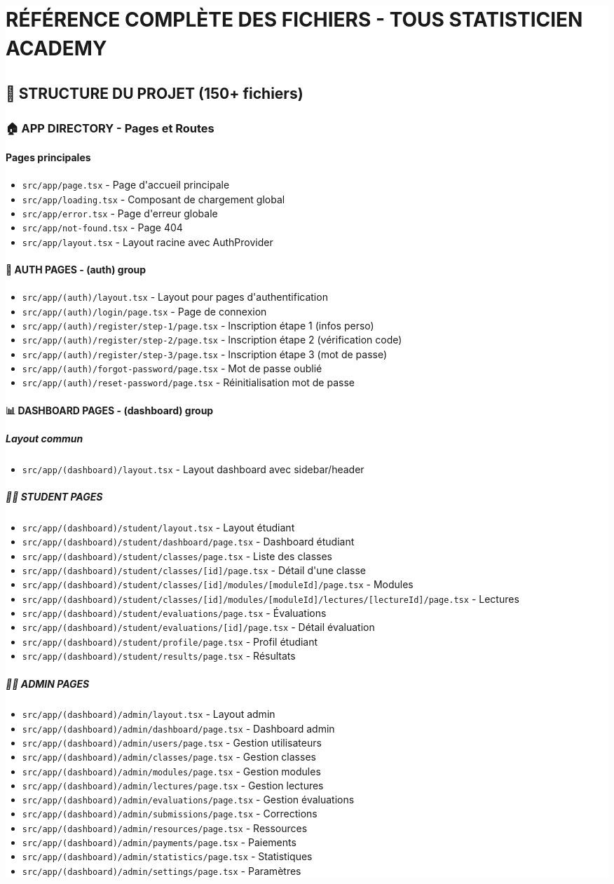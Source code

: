 # RÉFÉRENCE COMPLÈTE DES FICHIERS - TOUS STATISTICIEN ACADEMY

## 📁 STRUCTURE DU PROJET (150+ fichiers)

### 🏠 **APP DIRECTORY - Pages et Routes**

#### Pages principales
- `src/app/page.tsx` - Page d'accueil principale
- `src/app/loading.tsx` - Composant de chargement global
- `src/app/error.tsx` - Page d'erreur globale
- `src/app/not-found.tsx` - Page 404
- `src/app/layout.tsx` - Layout racine avec AuthProvider

#### 🔐 **AUTH PAGES - (auth) group**
- `src/app/(auth)/layout.tsx` - Layout pour pages d'authentification
- `src/app/(auth)/login/page.tsx` - Page de connexion
- `src/app/(auth)/register/step-1/page.tsx` - Inscription étape 1 (infos perso)
- `src/app/(auth)/register/step-2/page.tsx` - Inscription étape 2 (vérification code)
- `src/app/(auth)/register/step-3/page.tsx` - Inscription étape 3 (mot de passe)
- `src/app/(auth)/forgot-password/page.tsx` - Mot de passe oublié
- `src/app/(auth)/reset-password/page.tsx` - Réinitialisation mot de passe

#### 📊 **DASHBOARD PAGES - (dashboard) group**

##### Layout commun
- `src/app/(dashboard)/layout.tsx` - Layout dashboard avec sidebar/header

##### 👨‍🎓 **STUDENT PAGES**
- `src/app/(dashboard)/student/layout.tsx` - Layout étudiant
- `src/app/(dashboard)/student/dashboard/page.tsx` - Dashboard étudiant
- `src/app/(dashboard)/student/classes/page.tsx` - Liste des classes
- `src/app/(dashboard)/student/classes/[id]/page.tsx` - Détail d'une classe
- `src/app/(dashboard)/student/classes/[id]/modules/[moduleId]/page.tsx` - Modules
- `src/app/(dashboard)/student/classes/[id]/modules/[moduleId]/lectures/[lectureId]/page.tsx` - Lectures
- `src/app/(dashboard)/student/evaluations/page.tsx` - Évaluations
- `src/app/(dashboard)/student/evaluations/[id]/page.tsx` - Détail évaluation
- `src/app/(dashboard)/student/profile/page.tsx` - Profil étudiant
- `src/app/(dashboard)/student/results/page.tsx` - Résultats

##### 👨‍💼 **ADMIN PAGES**
- `src/app/(dashboard)/admin/layout.tsx` - Layout admin
- `src/app/(dashboard)/admin/dashboard/page.tsx` - Dashboard admin
- `src/app/(dashboard)/admin/users/page.tsx` - Gestion utilisateurs
- `src/app/(dashboard)/admin/classes/page.tsx` - Gestion classes
- `src/app/(dashboard)/admin/modules/page.tsx` - Gestion modules
- `src/app/(dashboard)/admin/lectures/page.tsx` - Gestion lectures
- `src/app/(dashboard)/admin/evaluations/page.tsx` - Gestion évaluations
- `src/app/(dashboard)/admin/submissions/page.tsx` - Corrections
- `src/app/(dashboard)/admin/resources/page.tsx` - Ressources
- `src/app/(dashboard)/admin/payments/page.tsx` - Paiements
- `src/app/(dashboard)/admin/statistics/page.tsx` - Statistiques
- `src/app/(dashboard)/admin/settings/page.tsx` - Paramètres
